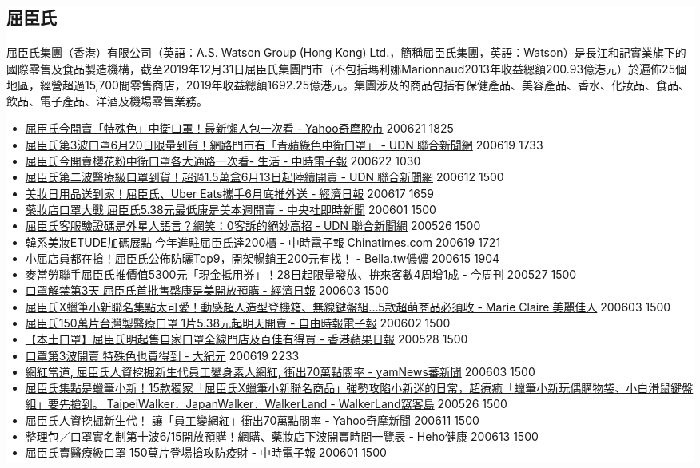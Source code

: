 ## 屈臣氏

屈臣氏集團（香港）有限公司（英語：A.S. Watson Group (Hong Kong) Ltd.，簡稱屈臣氏集團，英語：Watson）是長江和記實業旗下的國際零售及食品製造機構，截至2019年12月31日屈臣氏集團門市（不包括瑪利娜Marionnaud2013年收益總額200.93億港元）於遍佈25個地區，經營超過15,700間零售商店，2019年收益總額1692.25億港元。集團涉及的商品包括有保健產品、美容產品、香水、化妝品、食品、飲品、電子產品、洋酒及機場零售業務。
- [屈臣氏今開賣「特殊色」中衛口罩！最新懶人包一次看 - Yahoo奇摩股市](https://tw.stock.yahoo.com/news/%E5%B1%88%E8%87%A3%E6%B0%8F%E4%BB%8A%E9%96%8B%E8%B3%A3-%E7%89%B9%E6%AE%8A%E8%89%B2-%E4%B8%AD%E8%A1%9B%E5%8F%A3%E7%BD%A9-%E6%9C%80%E6%96%B0%E6%87%B6%E4%BA%BA%E5%8C%85-%E6%AC%A1%E7%9C%8B-012507677.html "屈臣氏今開賣「特殊色」中衛口罩！最新懶人包一次看 - Yahoo奇摩股市") 200621 1825
- [屈臣氏第3波口罩6月20日限量到貨！網路門市有「青蘋綠色中衛口罩」 - UDN 聯合新聞網](https://udn.com/news/story/7266/4646954 "屈臣氏第3波口罩6月20日限量到貨！網路門市有「青蘋綠色中衛口罩」 - UDN 聯合新聞網") 200619 1733
- [屈臣氏今開賣櫻花粉中衛口罩各大通路一次看- 生活 - 中時電子報](https://www.chinatimes.com/realtimenews/20200622001567-260405?ctrack=mo_main_rtime_p06 "屈臣氏今開賣櫻花粉中衛口罩各大通路一次看- 生活 - 中時電子報") 200622 1030
- [屈臣氏第二波醫療級口罩到貨！超過1.5萬盒6月13日起陸續開賣 - UDN 聯合新聞網](https://udn.com/news/story/7934/4631810 "屈臣氏第二波醫療級口罩到貨！超過1.5萬盒6月13日起陸續開賣 - UDN 聯合新聞網") 200612 1500
- [美妝日用品送到家！屈臣氏、Uber Eats攜手6月底推外送 - 經濟日報](https://money.udn.com/money/story/12524/4641886 "美妝日用品送到家！屈臣氏、Uber Eats攜手6月底推外送 - 經濟日報") 200617 1659
- [藥妝店口罩大戰 屈臣氏5.38元最低康是美本週開賣 - 中央社即時新聞](https://www.cna.com.tw/news/firstnews/202006010186.aspx "藥妝店口罩大戰 屈臣氏5.38元最低康是美本週開賣 - 中央社即時新聞") 200601 1500
- [屈臣氏客服驗證碼是外星人語言？網笑：0客訴的絕妙高招 - UDN 聯合新聞網](https://udn.com/news/story/120911/4591724 "屈臣氏客服驗證碼是外星人語言？網笑：0客訴的絕妙高招 - UDN 聯合新聞網") 200526 1500
- [韓系美妝ETUDE加碼展點 今年進駐屈臣氏達200櫃 - 中時電子報 Chinatimes.com](https://www.chinatimes.com/realtimenews/20200619003959-260410 "韓系美妝ETUDE加碼展點 今年進駐屈臣氏達200櫃 - 中時電子報 Chinatimes.com") 200619 1721
- [小屈店員都在搶！屈臣氏公佈防曬Top9，開架暢銷王200元有找！ - Bella.tw儂儂](https://www.bella.tw/articles/skincare/24479 "小屈店員都在搶！屈臣氏公佈防曬Top9，開架暢銷王200元有找！ - Bella.tw儂儂") 200615 1904
- [麥當勞聯手屈臣氏推價值5300元「現金抵用券」！28日起限量發放、拚來客數4周增1成 - 今周刊](https://www.businesstoday.com.tw/article/category/80392/post/202005270064/%E9%BA%A5%E7%95%B6%E5%8B%9E%E8%81%AF%E6%89%8B%E5%B1%88%E8%87%A3%E6%B0%8F%E6%8E%A8%E5%83%B9%E5%80%BC5300%E5%85%83%E3%80%8C%E7%8F%BE%E9%87%91%E6%8A%B5%E7%94%A8%E5%88%B8%E3%80%8D%EF%BC%81%E6%98%8E%E8%B5%B7%E9%99%90%E9%87%8F%E7%99%BC%E6%94%BE%E3%80%81%E6%8B%9A%E4%BE%86%E5%AE%A2%E6%95%B84%E5%91%A8%E5%A2%9E1%E6%88%90 "麥當勞聯手屈臣氏推價值5300元「現金抵用券」！28日起限量發放、拚來客數4周增1成 - 今周刊") 200527 1500
- [口罩解禁第3天 屈臣氏首批售罄康是美開放預購 - 經濟日報](https://money.udn.com/money/story/5612/4610830 "口罩解禁第3天 屈臣氏首批售罄康是美開放預購 - 經濟日報") 200603 1500
- [屈臣氏X蠟筆小新聯名集點太可愛！動感超人造型登機箱、無線鍵盤組...5款超萌商品必須收 - Marie Claire 美麗佳人](https://www.marieclaire.com.tw/lifestyle/whats-hot/50164 "屈臣氏X蠟筆小新聯名集點太可愛！動感超人造型登機箱、無線鍵盤組...5款超萌商品必須收 - Marie Claire 美麗佳人") 200603 1500
- [屈臣氏150萬片台灣製醫療口罩 1片5.38元起明天開賣 - 自由時報電子報](https://ec.ltn.com.tw/article/breakingnews/3184427 "屈臣氏150萬片台灣製醫療口罩 1片5.38元起明天開賣 - 自由時報電子報") 200602 1500
- [【本土口罩】屈臣氏明起售自家口罩全線門店及百佳有得買 - 香港蘋果日報](https://hk.appledaily.com/finance/20200528/O3OLX5456ISAIDQPPTIDBKLMXE/ "【本土口罩】屈臣氏明起售自家口罩全線門店及百佳有得買 - 香港蘋果日報") 200528 1500
- [口罩第3波開賣 特殊色也買得到 - 大紀元](https://www.epochtimes.com/b5/20/6/19/n12197434.htm "口罩第3波開賣 特殊色也買得到 - 大紀元") 200619 2233
- [網紅當道, 屈臣氏人資挖掘新生代員工變身素人網紅, 衝出70萬點閱率 - yamNews蕃新聞](https://n.yam.com/Article/20200603522718 "網紅當道, 屈臣氏人資挖掘新生代員工變身素人網紅, 衝出70萬點閱率 - yamNews蕃新聞") 200603 1500
- [屈臣氏集點是蠟筆小新！15款獨家「屈臣氏X蠟筆小新聯名商品」強勢攻陷小新迷的日常，超療癒「蠟筆小新玩偶購物袋、小白滑鼠鍵盤組」要先搶到。 TaipeiWalker．JapanWalker．WalkerLand - WalkerLand窩客島](https://www.walkerland.com.tw/subject/view/261914 "屈臣氏集點是蠟筆小新！15款獨家「屈臣氏X蠟筆小新聯名商品」強勢攻陷小新迷的日常，超療癒「蠟筆小新玩偶購物袋、小白滑鼠鍵盤組」要先搶到。 TaipeiWalker．JapanWalker．WalkerLand - WalkerLand窩客島") 200526 1500
- [屈臣氏人資挖掘新生代！ 讓「員工變網紅」衝出70萬點閱率 - Yahoo奇摩新聞](https://tw.news.yahoo.com/%E5%B1%88%E8%87%A3%E6%B0%8F%E4%BA%BA%E8%B3%87%E6%8C%96%E6%8E%98%E6%96%B0%E7%94%9F%E4%BB%A3-%E8%AE%93-%E5%93%A1%E5%B7%A5%E8%AE%8A%E7%B6%B2%E7%B4%85-%E8%A1%9D%E5%87%BA70%E8%90%AC%E9%BB%9E%E9%96%B1%E7%8E%87-002639783.html "屈臣氏人資挖掘新生代！ 讓「員工變網紅」衝出70萬點閱率 - Yahoo奇摩新聞") 200611 1500
- [整理包／口罩實名制第十波6/15開放預購！網購、藥妝店下波開賣時間一覽表 - Heho健康](https://heho.com.tw/archives/86822 "整理包／口罩實名制第十波6/15開放預購！網購、藥妝店下波開賣時間一覽表 - Heho健康") 200613 1500
- [屈臣氏賣醫療級口罩 150萬片登場搶攻防疫財 - 中時電子報](https://www.chinatimes.com/fashion/20200601004180-263907 "屈臣氏賣醫療級口罩 150萬片登場搶攻防疫財 - 中時電子報") 200601 1500
